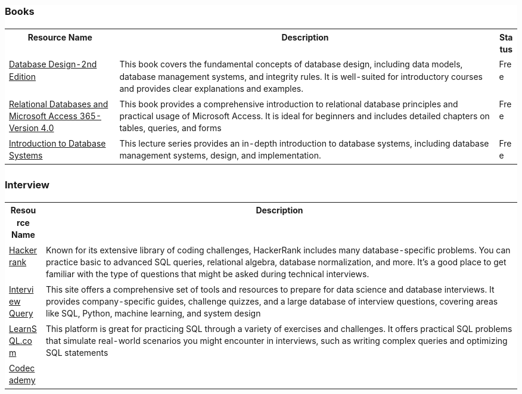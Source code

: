 ### Books

<table width="100%">
    <tr>
        <th>Resource Name</th>
        <th>Description</th>
        <th>Status</th>
    </tr>
    <tr>
        <td><a href="https://pdflink.to/70a9bab5/">Database Design-2nd Edition</a></td>
        <td>This book covers the fundamental concepts of database design, including data models, database management systems, and integrity rules. It is well-suited for introductory courses and provides clear explanations and examples.</td>
        <td>Free</td>
    </tr>
    <tr>
        <td><a href="https://pdflink.to/7c7844d6/">Relational Databases and Microsoft Access 365-Version 4.0</a></td>
        <td>This book provides a comprehensive introduction to relational database principles and practical usage of Microsoft Access. It is ideal for beginners and includes detailed chapters on tables, queries, and forms</td>
        <td>Free</td>
        </tr>
    <tr>
        <td><a href="https://ocw.mit.edu/courses/6-830-database-systems-fall-2010/ce269ab3b1fe758df40aec6cad51371e_MIT6_830F10_lec01.pdf#:~:text=URL%3A%20https%3A%2F%2Focw.mit.edu%2Fcourses%2F6">Introduction to Database Systems</a></td>
        <td>This lecture series provides an in-depth introduction to database systems, including database management systems, design, and implementation​.</td>
        <td>Free</td>
    </tr>
</table>
  
### Interview

<table width="100%">
    <tr>
        <th>Resource Name</th>
        <th>Description</th>
    </tr>
    <td><a href="https://www.hackerrank.com/blog/database-interview-questions-you-should-know/">Hackerrank</a></td>
        <td>Known for its extensive library of coding challenges, HackerRank includes many database-specific problems. You can practice basic to advanced SQL queries, relational algebra, database normalization, and more. It’s a good place to get familiar with the type of questions that might be asked during technical interviews​.</td>
    </tr>
    <tr>
        <td><a href="https://www.interviewquery.com/">Interview Query</a></td>
        <td>This site offers a comprehensive set of tools and resources to prepare for data science and database interviews. It provides company-specific guides, challenge quizzes, and a large database of interview questions, covering areas like SQL, Python, machine learning, and system design​ </td>
    </tr>
    <tr>
        <td><a href="https://learnsql.com/blog/common-sql-job-interview-questions/">LearnSQL.com</a></td>
        <td>This platform is great for practicing SQL through a variety of exercises and challenges. It offers practical SQL problems that simulate real-world scenarios you might encounter in interviews, such as writing complex queries and optimizing SQL statements​ </td>
        </tr>
    <tr>
        <td><a href="https://www.codecademy.com/resources/blog/top-sql-interview-questions-to-practice/">Codecademy</a></td>